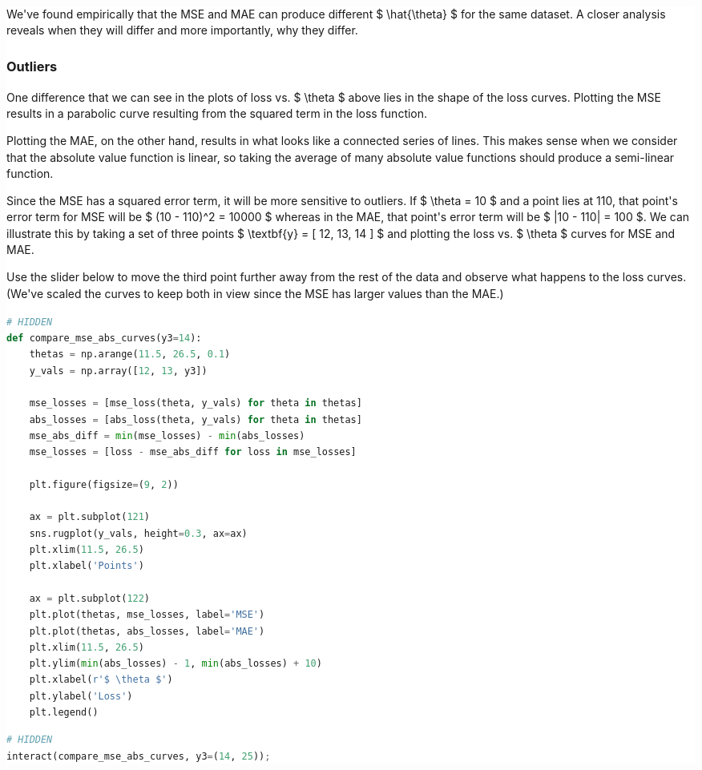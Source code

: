 

We've found empirically that the MSE and MAE can produce different $ \hat{\theta} $ for the same dataset. A closer analysis reveals when they will differ and more importantly, why they differ.

### Outliers

One difference that we can see in the plots of loss vs. $ \theta $ above lies in the shape of the loss curves. Plotting the MSE results in a parabolic curve resulting from the squared term in the loss function.

Plotting the MAE, on the other hand, results in what looks like a connected series of lines. This makes sense when we consider that the absolute value function is linear, so taking the average of many absolute value functions should produce a semi-linear function.

Since the MSE has a squared error term, it will be more sensitive to outliers. If $ \theta = 10 $ and a point lies at 110, that point's error term for MSE will be $ (10 - 110)^2 = 10000 $ whereas in the MAE, that point's error term will be $ |10 - 110| = 100 $. We can illustrate this by taking a set of three points $ \textbf{y} = [ 12, 13, 14 ] $ and plotting the loss vs. $ \theta $ curves for MSE and MAE.

Use the slider below to move the third point further away from the rest of the data and observe what happens to the loss curves. (We've scaled the curves to keep both in view since the MSE has larger values than the MAE.)


```python
# HIDDEN
def compare_mse_abs_curves(y3=14):
    thetas = np.arange(11.5, 26.5, 0.1)
    y_vals = np.array([12, 13, y3])
    
    mse_losses = [mse_loss(theta, y_vals) for theta in thetas]
    abs_losses = [abs_loss(theta, y_vals) for theta in thetas]
    mse_abs_diff = min(mse_losses) - min(abs_losses)
    mse_losses = [loss - mse_abs_diff for loss in mse_losses]
    
    plt.figure(figsize=(9, 2))
    
    ax = plt.subplot(121)
    sns.rugplot(y_vals, height=0.3, ax=ax)
    plt.xlim(11.5, 26.5)
    plt.xlabel('Points')
    
    ax = plt.subplot(122)
    plt.plot(thetas, mse_losses, label='MSE')
    plt.plot(thetas, abs_losses, label='MAE')
    plt.xlim(11.5, 26.5)
    plt.ylim(min(abs_losses) - 1, min(abs_losses) + 10)
    plt.xlabel(r'$ \theta $')
    plt.ylabel('Loss')
    plt.legend()
```


```python
# HIDDEN
interact(compare_mse_abs_curves, y3=(14, 25));
```
